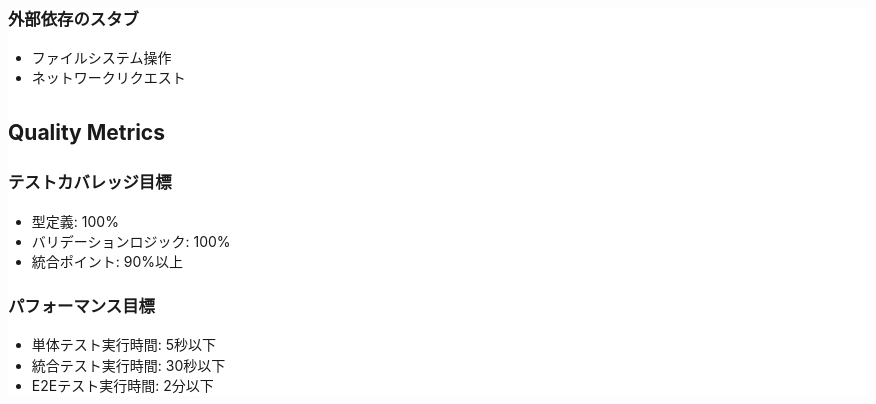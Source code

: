 ### 外部依存のスタブ
- ファイルシステム操作
- ネットワークリクエスト

## Quality Metrics

### テストカバレッジ目標
- 型定義: 100%
- バリデーションロジック: 100%
- 統合ポイント: 90%以上

### パフォーマンス目標
- 単体テスト実行時間: 5秒以下
- 統合テスト実行時間: 30秒以下
- E2Eテスト実行時間: 2分以下
